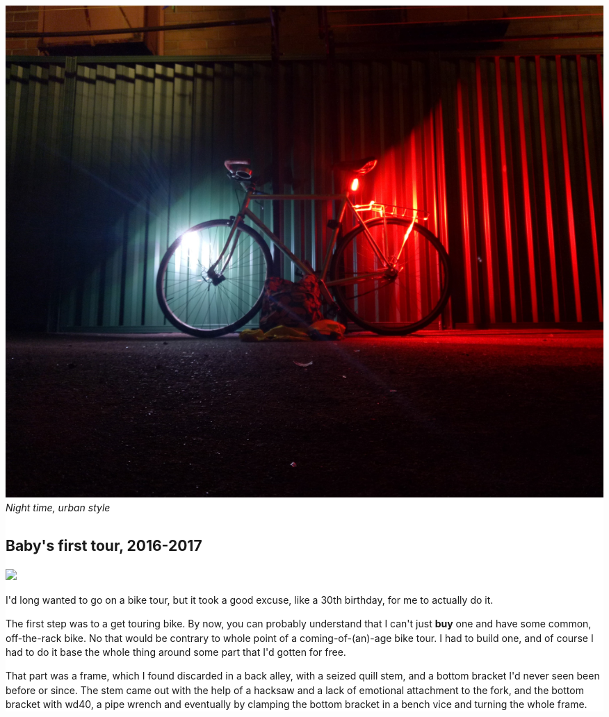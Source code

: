   ![](/assets/khs_20171012.jpg)
  *Night time, urban style*

## Baby's first tour, 2016-2017
  ![](/assets/touring_20161104.jpg)

  I'd long wanted to go on a bike tour, but it took a good excuse, like a 30th birthday, 
  for me to actually do it. 
  
  The first step was to a get touring bike. By now, you can probably understand that I can't 
  just **buy** one and have some common, off-the-rack bike. No that would be contrary to whole
  point of a coming-of-(an)-age bike tour. I had to build one, and of course I had to do it 
  base the whole thing around some part that I'd gotten for free.

  That part was a frame, which I found discarded in a back alley, with a seized quill stem,
  and a bottom bracket I'd never seen been before or since. The stem came out with the help
  of a hacksaw and a lack of emotional attachment to the fork, and the bottom bracket with wd40, a pipe wrench and eventually
  by clamping the bottom bracket in a bench vice and turning the whole frame.
